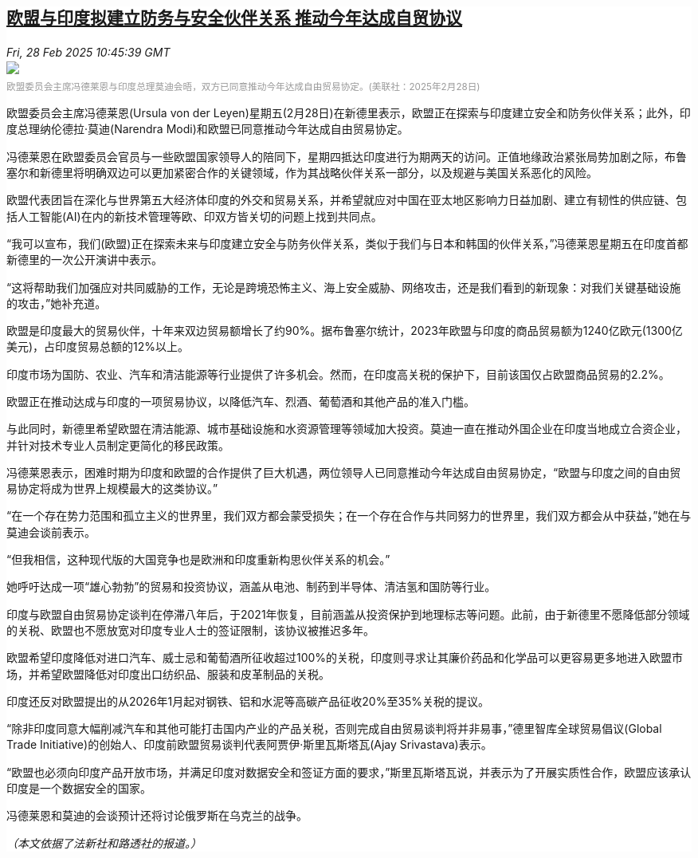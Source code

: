 
[欧盟与印度拟建立防务与安全伙伴关系 推动今年达成自贸协议](https://www.voachinese.com/a/eu-eyeing-india-defense-and-security-partnership-20250228/7991309.html)
------

<div><i>Fri, 28 Feb 2025 10:45:39 GMT</i></div><img src="https://images.weserv.nl?url=gdb.voanews.com/916c8036-4ced-4f8c-b30d-feb104fb9148_r1_s_w900.jpg" width="100%"><div><small style="color: #999;">欧盟委员会主席冯德莱恩与印度总理莫迪会晤，双方已同意推动今年达成自由贸易协定。(美联社：2025年2月28日)</small></div><p>欧盟委员会主席冯德莱恩(Ursula von der Leyen)星期五(2月28日)在新德里表示，欧盟正在探索与印度建立安全和防务伙伴关系；此外，印度总理纳伦德拉·莫迪(Narendra Modi)和欧盟已同意推动今年达成自由贸易协定。</p><p> </p><p>冯德莱恩在欧盟委员会官员与一些欧盟国家领导人的陪同下，星期四抵达印度进行为期两天的访问。正值地缘政治紧张局势加剧之际，布鲁塞尔和新德里将明确双边可以更加紧密合作的关键领域，作为其战略伙伴关系一部分，以及规避与美国关系恶化的风险。</p><p> </p><p>欧盟代表团旨在深化与世界第五大经济体印度的外交和贸易关系，并希望就应对中国在亚太地区影响力日益加剧、建立有韧性的供应链、包括人工智能(AI)在内的新技术管理等欧、印双方皆关切的问题上找到共同点。</p><p> </p><p>“我可以宣布，我们(欧盟)正在探索未来与印度建立安全与防务伙伴关系，类似于我们与日本和韩国的伙伴关系，”冯德莱恩星期五在印度首都新德里的一次公开演讲中表示。</p><p> </p><p>“这将帮助我们加强应对共同威胁的工作，无论是跨境恐怖主义、海上安全威胁、网络攻击，还是我们看到的新现象：对我们关键基础设施的攻击，”她补充道。</p><p> </p><p>欧盟是印度最大的贸易伙伴，十年来双边贸易额增长了约90%。据布鲁塞尔统计，2023年欧盟与印度的商品贸易额为1240亿欧元(1300亿美元)，占印度贸易总额的12%以上。</p><p> </p><p>印度市场为国防、农业、汽车和清洁能源等行业提供了许多机会。然而，在印度高关税的保护下，目前该国仅占欧盟商品贸易的2.2%。</p><p> </p><p>欧盟正在推动达成与印度的一项贸易协议，以降低汽车、烈酒、葡萄酒和其他产品的准入门槛。</p><p> </p><p>与此同时，新德里希望欧盟在清洁能源、城市基础设施和水资源管理等领域加大投资。莫迪一直在推动外国企业在印度当地成立合资企业，并针对技术专业人员制定更简化的移民政策。</p><p> </p><p>冯德莱恩表示，困难时期为印度和欧盟的合作提供了巨大机遇，两位领导人已同意推动今年达成自由贸易协定，“欧盟与印度之间的自由贸易协定将成为世界上规模最大的这类协议。”</p><p> </p><p>“在一个存在势力范围和孤立主义的世界里，我们双方都会蒙受损失；在一个存在合作与共同努力的世界里，我们双方都会从中获益，”她在与莫迪会谈前表示。</p><p> </p><p>“但我相信，这种现代版的大国竞争也是欧洲和印度重新构思伙伴关系的机会。”</p><p> </p><p>她呼吁达成一项“雄心勃勃”的贸易和投资协议，涵盖从电池、制药到半导体、清洁氢和国防等行业。</p><p> </p><p>印度与欧盟自由贸易协定谈判在停滞八年后，于2021年恢复，目前涵盖从投资保护到地理标志等问题。此前，由于新德里不愿降低部分领域的关税、欧盟也不愿放宽对印度专业人士的签证限制，该协议被推迟多年。</p><p> </p><p>欧盟希望印度降低对进口汽车、威士忌和葡萄酒所征收超过100%的关税，印度则寻求让其廉价药品和化学品可以更容易更多地进入欧盟市场，并希望欧盟降低对印度出口纺织品、服装和皮革制品的关税。</p><p> </p><p>印度还反对欧盟提出的从2026年1月起对钢铁、铝和水泥等高碳产品征收20%至35%关税的提议。</p><p> </p><p>“除非印度同意大幅削减汽车和其他可能打击国内产业的产品关税，否则完成自由贸易谈判将并非易事，”德里智库全球贸易倡议(Global Trade Initiative)的创始人、印度前欧盟贸易谈判代表阿贾伊·斯里瓦斯塔瓦(Ajay Srivastava)表示。</p><p> </p><p>“欧盟也必须向印度产品开放市场，并满足印度对数据安全和签证方面的要求，”斯里瓦斯塔瓦说，并表示为了开展实质性合作，欧盟应该承认印度是一个数据安全的国家。</p><p> </p><p>冯德莱恩和莫迪的会谈预计还将讨论俄罗斯在乌克兰的战争。</p><p> </p><p><em>（本文依据了法新社和路透社的报道。）</em></p>

